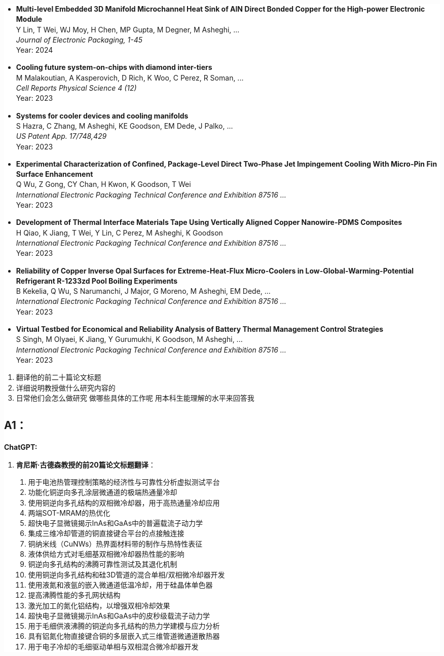 - **Multi-level Embedded 3D Manifold Microchannel Heat Sink of AlN Direct Bonded Copper for the High-power Electronic Module**  
  Y Lin, T Wei, WJ Moy, H Chen, MP Gupta, M Degner, M Asheghi, ...  
  *Journal of Electronic Packaging, 1-45*  
  Year: 2024

- **Cooling future system-on-chips with diamond inter-tiers**  
  M Malakoutian, A Kasperovich, D Rich, K Woo, C Perez, R Soman, ...  
  *Cell Reports Physical Science 4 (12)*  
  Year: 2023

- **Systems for cooler devices and cooling manifolds**  
  S Hazra, C Zhang, M Asheghi, KE Goodson, EM Dede, J Palko, ...  
  *US Patent App. 17/748,429*  
  Year: 2023

- **Experimental Characterization of Confined, Package-Level Direct Two-Phase Jet Impingement Cooling With Micro-Pin Fin Surface Enhancement**  
  Q Wu, Z Gong, CY Chan, H Kwon, K Goodson, T Wei  
  *International Electronic Packaging Technical Conference and Exhibition 87516 …*  
  Year: 2023

- **Development of Thermal Interface Materials Tape Using Vertically Aligned Copper Nanowire-PDMS Composites**  
  H Qiao, K Jiang, T Wei, Y Lin, C Perez, M Asheghi, K Goodson  
  *International Electronic Packaging Technical Conference and Exhibition 87516 …*  
  Year: 2023

- **Reliability of Copper Inverse Opal Surfaces for Extreme-Heat-Flux Micro-Coolers in Low-Global-Warming-Potential Refrigerant R-1233zd Pool Boiling Experiments**  
  B Kekelia, Q Wu, S Narumanchi, J Major, G Moreno, M Asheghi, EM Dede, ...  
  *International Electronic Packaging Technical Conference and Exhibition 87516 …*  
  Year: 2023

- **Virtual Testbed for Economical and Reliability Analysis of Battery Thermal Management Control Strategies**  
  S Singh, M Olyaei, K Jiang, Y Gurumukhi, K Goodson, M Asheghi, ...  
  *International Electronic Packaging Technical Conference and Exhibition 87516 …*  
  Year: 2023

1. 翻译他的前二十篇论文标题 
2. 详细说明教授做什么研究内容的
3. 日常他们会怎么做研究 做哪些具体的工作呢
用本科生能理解的水平来回答我

## A1：
**ChatGPT:**

1. **肯尼斯·古德森教授的前20篇论文标题翻译**：
    
    1. 用于电池热管理控制策略的经济性与可靠性分析虚拟测试平台
    2. 功能化铜逆向多孔涂层微通道的极端热通量冷却
    3. 使用铜逆向多孔结构的双相微冷却器，用于高热通量冷却应用
    4. 两端SOT-MRAM的热优化
    5. 超快电子显微镜揭示InAs和GaAs中的普遍载流子动力学
    6. 集成三维冷却管道的铜直接键合平台的点接触连接
    7. 铜纳米线（CuNWs）热界面材料带的制作与热特性表征
    8. 液体供给方式对毛细基双相微冷却器热性能的影响
    9. 铜逆向多孔结构的沸腾可靠性测试及其退化机制
    10. 使用铜逆向多孔结构和硅3D管道的混合单相/双相微冷却器开发
    11. 使用液氮和液氩的嵌入微通道低温冷却，用于硅晶体单色器
    12. 提高沸腾性能的多孔网状结构
    13. 激光加工的氮化铝结构，以增强双相冷却效果
    14. 超快电子显微镜揭示InAs和GaAs中的皮秒级载流子动力学
    15. 用于毛细供液沸腾的铜逆向多孔结构的热力学建模与应力分析
    16. 具有铝氮化物直接键合铜的多层嵌入式三维管道微通道散热器
    17. 用于电子冷却的毛细驱动单相与双相混合微冷却器开发